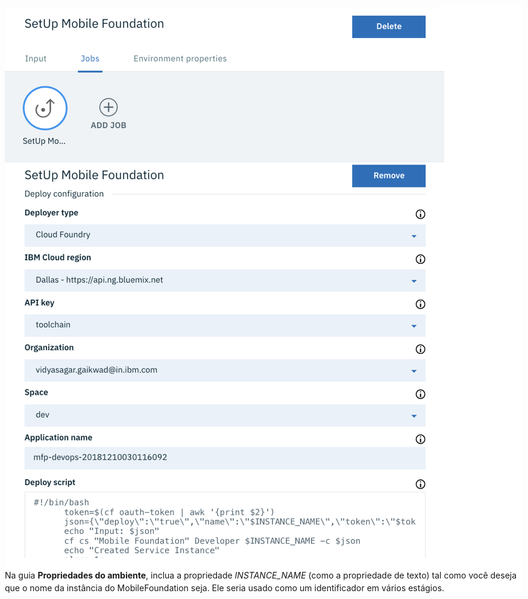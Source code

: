 ![stage1_jobs_tab_config](images/p05_stage1_jobs_tab_config.png)

Na guia **Propriedades do ambiente**, inclua a propriedade *INSTANCE\_NAME* (como a propriedade de texto) tal como você deseja que o nome da instância do MobileFoundation seja. Ele seria usado como um identificador em vários estágios.
